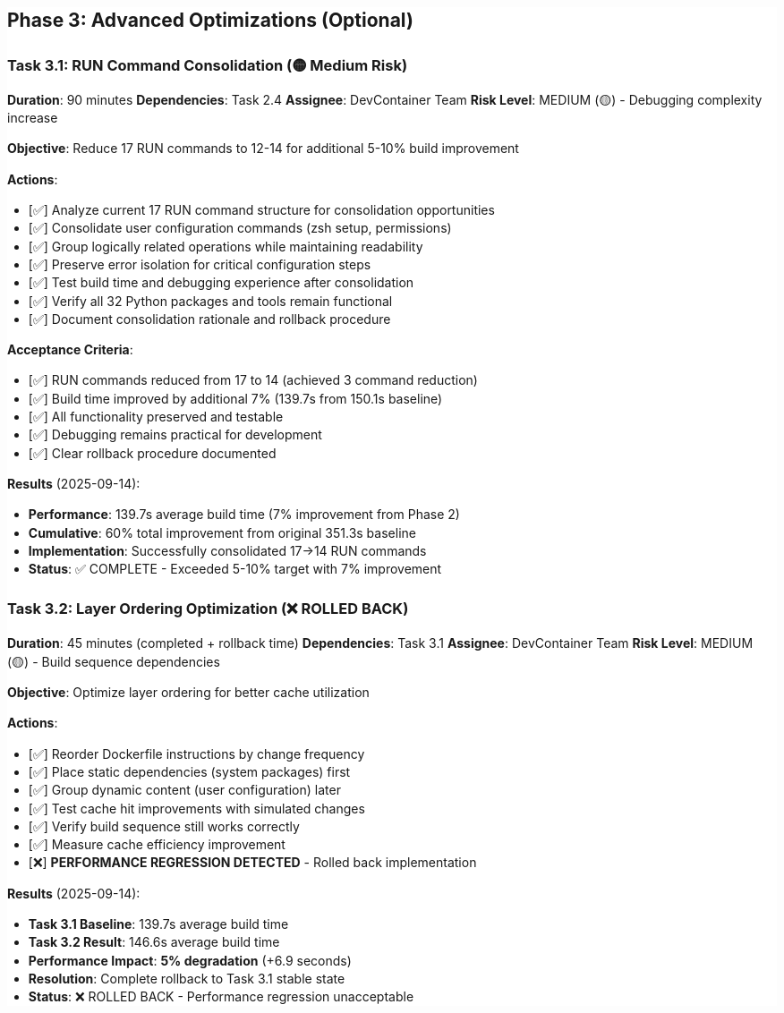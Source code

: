 ## Phase 3: Advanced Optimizations (Optional)

### Task 3.1: RUN Command Consolidation (🟡 Medium Risk)
**Duration**: 90 minutes
**Dependencies**: Task 2.4
**Assignee**: DevContainer Team
**Risk Level**: MEDIUM (🟡) - Debugging complexity increase

**Objective**: Reduce 17 RUN commands to 12-14 for additional 5-10% build improvement

**Actions**:
- [✅] Analyze current 17 RUN command structure for consolidation opportunities
- [✅] Consolidate user configuration commands (zsh setup, permissions)
- [✅] Group logically related operations while maintaining readability
- [✅] Preserve error isolation for critical configuration steps
- [✅] Test build time and debugging experience after consolidation
- [✅] Verify all 32 Python packages and tools remain functional
- [✅] Document consolidation rationale and rollback procedure

**Acceptance Criteria**:
- [✅] RUN commands reduced from 17 to 14 (achieved 3 command reduction)
- [✅] Build time improved by additional 7% (139.7s from 150.1s baseline)
- [✅] All functionality preserved and testable
- [✅] Debugging remains practical for development
- [✅] Clear rollback procedure documented

**Results** (2025-09-14):
- **Performance**: 139.7s average build time (7% improvement from Phase 2)
- **Cumulative**: 60% total improvement from original 351.3s baseline
- **Implementation**: Successfully consolidated 17→14 RUN commands
- **Status**: ✅ COMPLETE - Exceeded 5-10% target with 7% improvement

### Task 3.2: Layer Ordering Optimization (❌ ROLLED BACK)
**Duration**: 45 minutes (completed + rollback time)
**Dependencies**: Task 3.1
**Assignee**: DevContainer Team
**Risk Level**: MEDIUM (🟡) - Build sequence dependencies

**Objective**: Optimize layer ordering for better cache utilization

**Actions**:
- [✅] Reorder Dockerfile instructions by change frequency
- [✅] Place static dependencies (system packages) first
- [✅] Group dynamic content (user configuration) later
- [✅] Test cache hit improvements with simulated changes
- [✅] Verify build sequence still works correctly
- [✅] Measure cache efficiency improvement
- [❌] **PERFORMANCE REGRESSION DETECTED** - Rolled back implementation

**Results** (2025-09-14):
- **Task 3.1 Baseline**: 139.7s average build time
- **Task 3.2 Result**: 146.6s average build time
- **Performance Impact**: **5% degradation** (+6.9 seconds)
- **Resolution**: Complete rollback to Task 3.1 stable state
- **Status**: ❌ ROLLED BACK - Performance regression unacceptable
